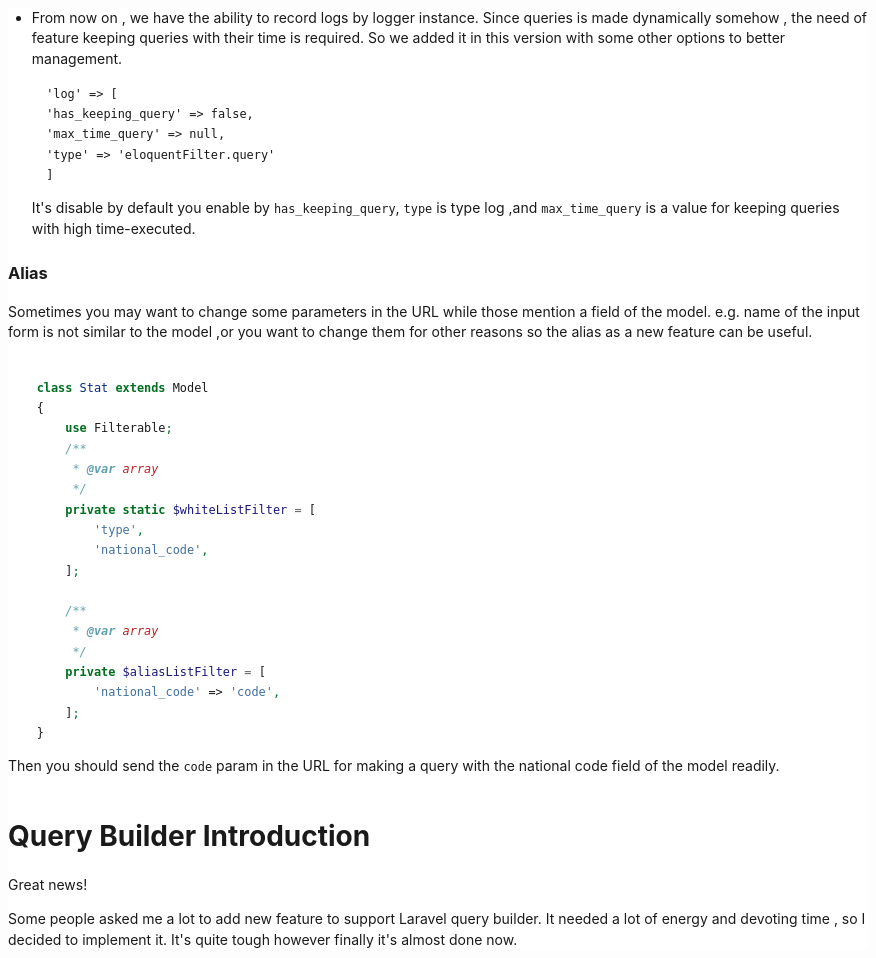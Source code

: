 - From now on , we have the ability to record logs by logger instance. Since queries is made dynamically somehow , the need of feature keeping queries with their time is required.
So we added it in this version with some other options to better management.

        'log' => [
        'has_keeping_query' => false,
        'max_time_query' => null,
        'type' => 'eloquentFilter.query'
        ]


  It's disable by default you enable by `has_keeping_query`, `type` is type log ,and `max_time_query` is a value for keeping queries with high time-executed. 

### Alias  

Sometimes you may want to change some parameters in the URL while those mention a field of the model.
e.g. name of the input form is not similar to the model ,or you want to change them for other reasons so the alias as a new feature can be useful.

```php

    class Stat extends Model
    {
        use Filterable;
        /**
         * @var array
         */
        private static $whiteListFilter = [
            'type',
            'national_code',
        ];

        /**
         * @var array
         */
        private $aliasListFilter = [
            'national_code' => 'code',
        ];
    }

```
 
Then you should send the `code` param in the URL for making a query with the national code field of the model readily.

# Query Builder Introduction

Great news!

Some people asked me a lot to add new feature to support Laravel query builder. 
It needed a lot of energy and devoting time , so I decided to implement it. 
It's quite tough however finally it's almost done now.    
